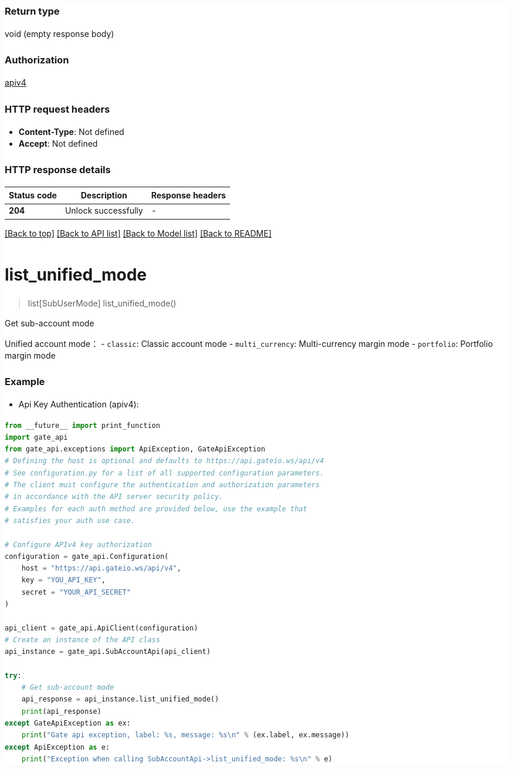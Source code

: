 ### Return type

void (empty response body)

### Authorization

[apiv4](../README.md#apiv4)

### HTTP request headers

 - **Content-Type**: Not defined
 - **Accept**: Not defined

### HTTP response details
| Status code | Description | Response headers |
|-------------|-------------|------------------|
**204** | Unlock successfully |  -  |

[[Back to top]](#) [[Back to API list]](../README.md#documentation-for-api-endpoints) [[Back to Model list]](../README.md#documentation-for-models) [[Back to README]](../README.md)

# **list_unified_mode**
> list[SubUserMode] list_unified_mode()

Get sub-account mode

Unified account mode： - `classic`: Classic account mode - `multi_currency`: Multi-currency margin mode - `portfolio`: Portfolio margin mode

### Example

* Api Key Authentication (apiv4):
```python
from __future__ import print_function
import gate_api
from gate_api.exceptions import ApiException, GateApiException
# Defining the host is optional and defaults to https://api.gateio.ws/api/v4
# See configuration.py for a list of all supported configuration parameters.
# The client must configure the authentication and authorization parameters
# in accordance with the API server security policy.
# Examples for each auth method are provided below, use the example that
# satisfies your auth use case.

# Configure APIv4 key authorization
configuration = gate_api.Configuration(
    host = "https://api.gateio.ws/api/v4",
    key = "YOU_API_KEY",
    secret = "YOUR_API_SECRET"
)

api_client = gate_api.ApiClient(configuration)
# Create an instance of the API class
api_instance = gate_api.SubAccountApi(api_client)

try:
    # Get sub-account mode
    api_response = api_instance.list_unified_mode()
    print(api_response)
except GateApiException as ex:
    print("Gate api exception, label: %s, message: %s\n" % (ex.label, ex.message))
except ApiException as e:
    print("Exception when calling SubAccountApi->list_unified_mode: %s\n" % e)
```
